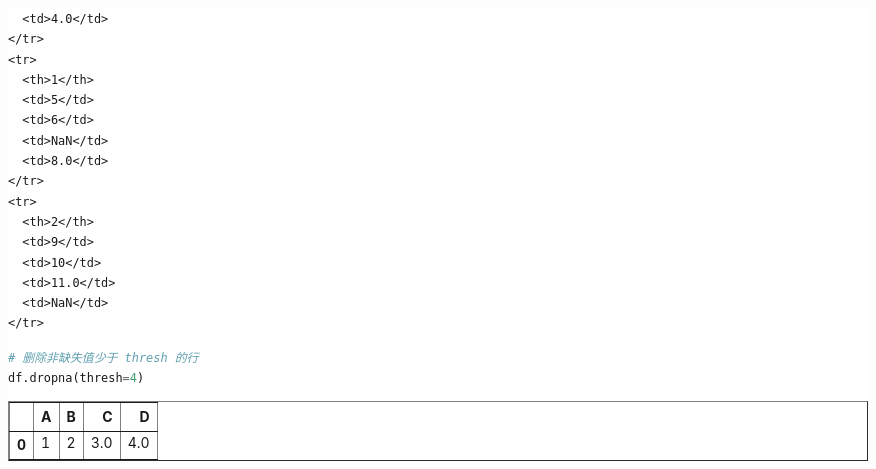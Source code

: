       <td>4.0</td>
    </tr>
    <tr>
      <th>1</th>
      <td>5</td>
      <td>6</td>
      <td>NaN</td>
      <td>8.0</td>
    </tr>
    <tr>
      <th>2</th>
      <td>9</td>
      <td>10</td>
      <td>11.0</td>
      <td>NaN</td>
    </tr>
  </tbody>
</table>
</div>




```python
# 删除非缺失值少于 thresh 的行
df.dropna(thresh=4)
```




<div>
<table border="1" class="dataframe">
  <thead>
    <tr style="text-align: right;">
      <th></th>
      <th>A</th>
      <th>B</th>
      <th>C</th>
      <th>D</th>
    </tr>
  </thead>
  <tbody>
    <tr>
      <th>0</th>
      <td>1</td>
      <td>2</td>
      <td>3.0</td>
      <td>4.0</td>
    </tr>
  </tbody>
</table>
</div>



